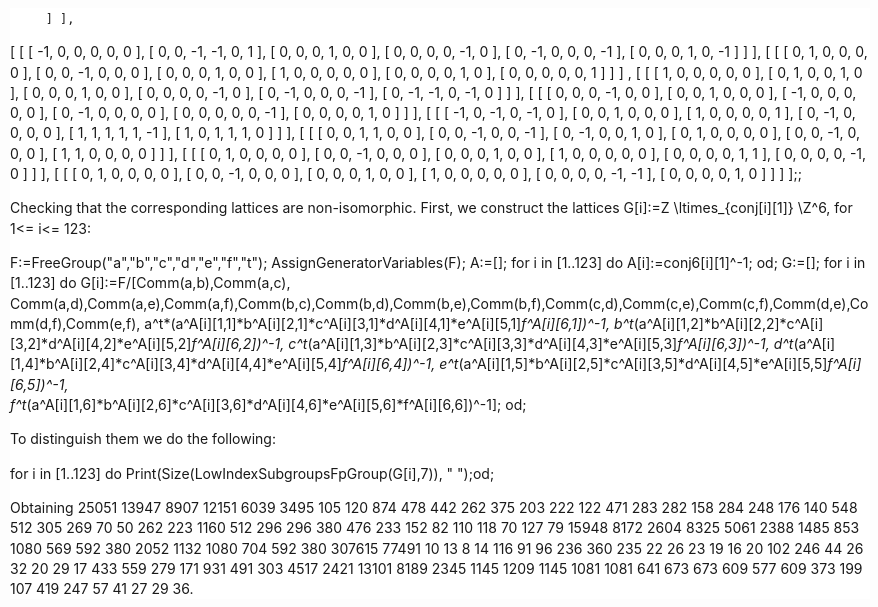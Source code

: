          ] ],
  [ [ [ -1, 0, 0, 0, 0, 0 ], [ 0, 0, -1, -1, 0, 1 ], [ 0, 0, 0, 1, 0, 0 ],
          [ 0, 0, 0, 0, -1, 0 ], [ 0, -1, 0, 0, 0, -1 ],
          [ 0, 0, 0, 1, 0, -1 ] ] ],
  [ [ [ 0, 1, 0, 0, 0, 0 ], [ 0, 0, -1, 0, 0, 0 ], [ 0, 0, 0, 1, 0, 0 ],
          [ 1, 0, 0, 0, 0, 0 ], [ 0, 0, 0, 0, 1, 0 ], [ 0, 0, 0, 0, 0, 1 ] ] ]
    ,
  [ [ [ 1, 0, 0, 0, 0, 0 ], [ 0, 1, 0, 0, 1, 0 ], [ 0, 0, 0, 1, 0, 0 ],
          [ 0, 0, 0, 0, -1, 0 ], [ 0, -1, 0, 0, 0, -1 ],
          [ 0, -1, -1, 0, -1, 0 ] ] ],
  [ [ [ 0, 0, 0, -1, 0, 0 ], [ 0, 0, 1, 0, 0, 0 ], [ -1, 0, 0, 0, 0, 0 ],
          [ 0, -1, 0, 0, 0, 0 ], [ 0, 0, 0, 0, 0, -1 ], [ 0, 0, 0, 0, 1, 0 ]
         ] ],
  [ [ [ -1, 0, -1, 0, -1, 0 ], [ 0, 0, 1, 0, 0, 0 ], [ 1, 0, 0, 0, 0, 1 ],
          [ 0, -1, 0, 0, 0, 0 ], [ 1, 1, 1, 1, 1, -1 ], [ 1, 0, 1, 1, 1, 0 ]
         ] ],
  [ [ [ 0, 0, 1, 1, 0, 0 ], [ 0, 0, -1, 0, 0, -1 ], [ 0, -1, 0, 0, 1, 0 ],
          [ 0, 1, 0, 0, 0, 0 ], [ 0, 0, -1, 0, 0, 0 ], [ 1, 1, 0, 0, 0, 0 ] ]
     ],
  [ [ [ 0, 1, 0, 0, 0, 0 ], [ 0, 0, -1, 0, 0, 0 ], [ 0, 0, 0, 1, 0, 0 ],
          [ 1, 0, 0, 0, 0, 0 ], [ 0, 0, 0, 0, 1, 1 ], [ 0, 0, 0, 0, -1, 0 ] ]
     ],
  [ [ [ 0, 1, 0, 0, 0, 0 ], [ 0, 0, -1, 0, 0, 0 ], [ 0, 0, 0, 1, 0, 0 ],
          [ 1, 0, 0, 0, 0, 0 ], [ 0, 0, 0, 0, -1, -1 ], [ 0, 0, 0, 0, 1, 0 ]
         ] ] ];;

Checking that the corresponding lattices are non-isomorphic.
First, we construct the lattices G[i]:=Z \ltimes_{conj[i][1]} \Z^6, for 1<= i<= 123:

F:=FreeGroup("a","b","c","d","e","f","t");
AssignGeneratorVariables(F);
A:=[];
for i in [1..123] do
A[i]:=conj6[i][1]^-1;
od;
G:=[];
for i in [1..123] do
G[i]:=F/[Comm(a,b),Comm(a,c), Comm(a,d),Comm(a,e),Comm(a,f),Comm(b,c),Comm(b,d),Comm(b,e),Comm(b,f),Comm(c,d),Comm(c,e),Comm(c,f),Comm(d,e),Comm(d,f),Comm(e,f),
a^t*(a^A[i][1,1]*b^A[i][2,1]*c^A[i][3,1]*d^A[i][4,1]*e^A[i][5,1]*f^A[i][6,1])^-1, 
b^t*(a^A[i][1,2]*b^A[i][2,2]*c^A[i][3,2]*d^A[i][4,2]*e^A[i][5,2]*f^A[i][6,2])^-1, 
c^t*(a^A[i][1,3]*b^A[i][2,3]*c^A[i][3,3]*d^A[i][4,3]*e^A[i][5,3]*f^A[i][6,3])^-1, 
d^t*(a^A[i][1,4]*b^A[i][2,4]*c^A[i][3,4]*d^A[i][4,4]*e^A[i][5,4]*f^A[i][6,4])^-1, 
e^t*(a^A[i][1,5]*b^A[i][2,5]*c^A[i][3,5]*d^A[i][4,5]*e^A[i][5,5]*f^A[i][6,5])^-1,   
f^t*(a^A[i][1,6]*b^A[i][2,6]*c^A[i][3,6]*d^A[i][4,6]*e^A[i][5,6]*f^A[i][6,6])^-1];
od;

To distinguish them we do the following:

for i in [1..123] do Print(Size(LowIndexSubgroupsFpGroup(G[i],7)), " ");od;

Obtaining 25051 13947 8907 12151 6039 3495 105 120 874 478 442 262 375 203 222 122 471 283 282 158 284 248 176 140 548 512 305 269 70 50 262 223 1160 512 296 296 380 476 233 152 82 110 118 70 127 79 15948 8172 2604 8325 5061 2388 1485 853 1080 569 592 380 2052 1132 1080 704 592 380 307615 77491 10 13 8 14 116 91 96 236 360 235 22 26 23 19 16 20 102 246 44 26 32 20 29 17 433 559 279 171 931 491 303 4517 2421 13101 8189 2345 1145 1209 1145 1081 1081 641 673 673 609 577 609 373 199 107 419 247 57 41 27 29 36.
